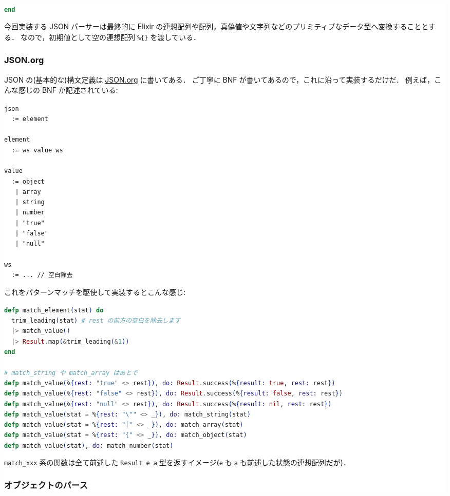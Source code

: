 ```elixir
end
```

今回実装する JSON パーサーは最終的に Elixir の連想配列や配列，真偽値や文字列などのプリミティブなデータ型へ変換することとする．
なので，初期値として空の連想配列 `%{}` を渡している．

### JSON.org

JSON の(基本的な)構文定義は [JSON.org](https://json.org) に書いてある．
ご丁寧に BNF が書いてあるので，これに沿って実装するだけだ．
例えば，こんな感じの BNF が記述されている:

```txt
json
  := element

element
  := ws value ws

value
  := object
   | array
   | string
   | number
   | "true"
   | "false"
   | "null"

ws
  := ... // 空白除去
```

これをパターンマッチを駆使して実装するとこんな感じ:

```elixir
defp match_element(stat) do
  trim_leading(stat) # rest の前方の空白を除去します
  |> match_value()
  |> Result.map(&trim_leading(&1))
end

# match_string や match_array はあとで
defp match_value(%{rest: "true" <> rest}), do: Result.success(%{result: true, rest: rest})
defp match_value(%{rest: "false" <> rest}), do: Result.success(%{result: false, rest: rest})
defp match_value(%{rest: "null" <> rest}), do: Result.success(%{result: nil, rest: rest})
defp match_value(stat = %{rest: "\"" <> _}), do: match_string(stat)
defp match_value(stat = %{rest: "[" <> _}), do: match_array(stat)
defp match_value(stat = %{rest: "{" <> _}), do: match_object(stat)
defp match_value(stat), do: match_number(stat)
```

`match_xxx` 系の関数は全て前述した `Result e a` 型を返すイメージ(`e` も `a` も前述した状態の連想配列だが)．

### オブジェクトのパース
